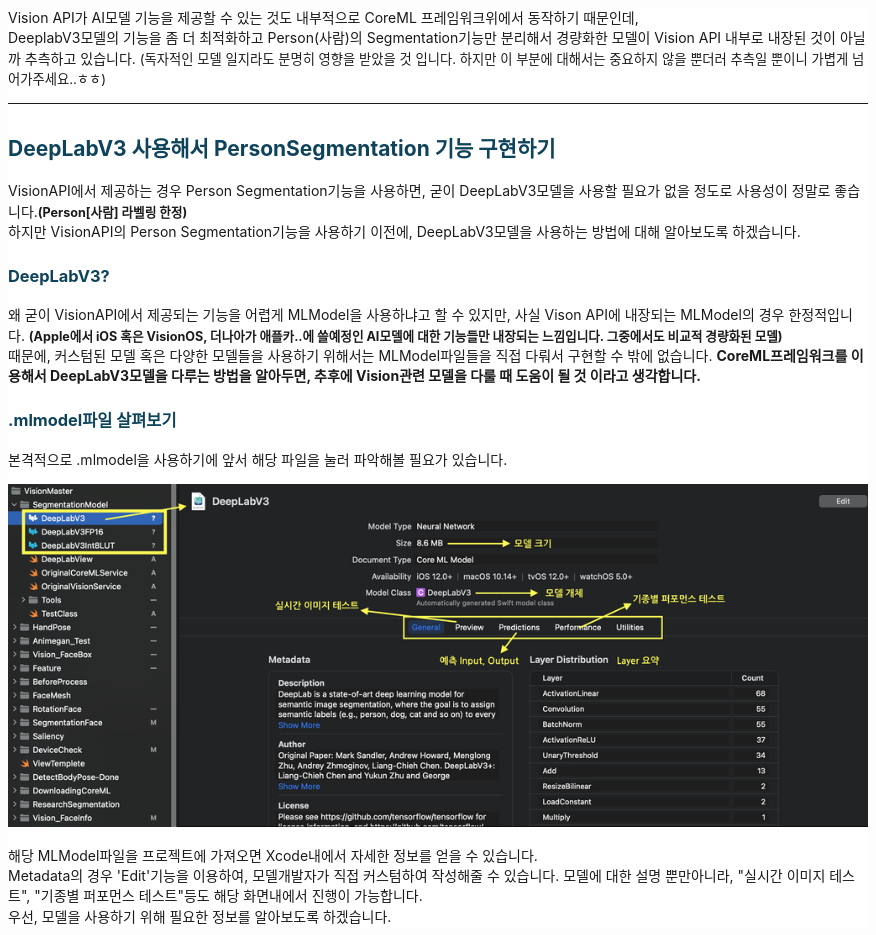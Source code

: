 Vision API가 AI모델 기능을 제공할 수 있는 것도 내부적으로 <rd>CoreML 프레임워크</rd>위에서 동작하기 때문인데,<br>
DeeplabV3모델의 기능을 좀 더 최적화하고 Person(사람)의 Segmentation기능만 분리해서 경량화한 모델이 Vision API 내부로 내장된 것이 아닐까 추측하고 있습니다. <span style="font-size:95%">(독자적인 모델 일지라도 분명히 영향을 받았을 것 입니다. 하지만 이 부분에 대해서는 중요하지 않을 뿐더러 추측일 뿐이니 가볍게 넘어가주세요..ㅎㅎ)</span>

---

<h2 style="color:#0e435c;">DeepLabV3 사용해서 PersonSegmentation 기능 구현하기</h2>

VisionAPI에서 제공하는 경우 Person Segmentation기능을 사용하면, 굳이 DeepLabV3모델을 사용할 필요가 없을 정도로 사용성이 정말로 좋습니다.<b style="font-size:90%">(Person[사람] 라벨링 한정)</b><br>
하지만 VisionAPI의 Person Segmentation기능을 사용하기 이전에, DeepLabV3모델을 사용하는 방법에 대해 알아보도록 하겠습니다.<br>

<h3 style="color:#0e435c;">DeepLabV3?</h3>
왜 굳이 VisionAPI에서 제공되는 기능을 어렵게 MLModel을 사용하냐고 할 수 있지만, 사실 Vison API에 내장되는 MLModel의 경우 한정적입니다. <b style="font-size:90%">(Apple에서 iOS 혹은 VisionOS, 더나아가 애플카..에 쓸예정인 AI모델에 대한 기능들만 내장되는 느낌입니다. 그중에서도 비교적 경량화된 모델)</b><br>
때문에, 커스텀된 모델 혹은 다양한 모델들을 사용하기 위해서는 MLModel파일들을 직접 다뤄서 구현할 수 밖에 없습니다. <b class="green">CoreML프레임워크를 이용해서 DeepLabV3모델을 다루는 방법을 알아두면, 추후에 Vision관련 모델을 다룰 때 도움이 될 것 이라고 생각합니다.</b><br>

<h3 style="color:#0e435c;">.mlmodel파일 살펴보기</h3>

본격적으로 .mlmodel을 사용하기에 앞서 해당 파일을 눌러 파악해볼 필요가 있습니다.<br>

<img src="/assets/img/swift/person_segmentation/16.png" width="100%">

해당 MLModel파일을 프로젝트에 가져오면 Xcode내에서 자세한 정보를 얻을 수 있습니다.<br>
Metadata의 경우 'Edit'기능을 이용하여, 모델개발자가 직접 커스텀하여 작성해줄 수 있습니다.
모델에 대한 설명 뿐만아니라, "실시간 이미지 테스트", "기종별 퍼포먼스 테스트"등도 해당 화면내에서 진행이 가능합니다.<br>
우선, 모델을 사용하기 위해 필요한 정보를 알아보도록 하겠습니다.<br>
